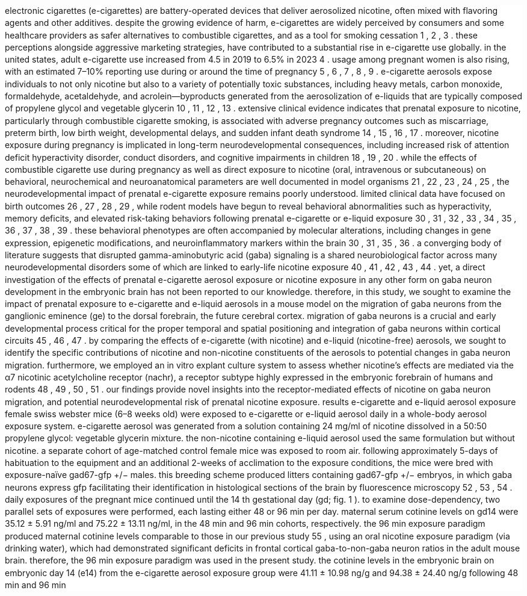 electronic cigarettes (e-cigarettes) are battery-operated devices that deliver aerosolized nicotine, often mixed with flavoring agents and other additives. despite the growing evidence of harm, e-cigarettes are widely perceived by consumers and some healthcare providers as safer alternatives to combustible cigarettes, and as a tool for smoking cessation 1 , 2 , 3 . these perceptions alongside aggressive marketing strategies, have contributed to a substantial rise in e-cigarette use globally. in the united states, adult e-cigarette use increased from 4.5 in 2019 to 6.5% in 2023 4 . usage among pregnant women is also rising, with an estimated 7–10% reporting use during or around the time of pregnancy 5 , 6 , 7 , 8 , 9 . e-cigarette aerosols expose individuals to not only nicotine but also to a variety of potentially toxic substances, including heavy metals, carbon monoxide, formaldehyde, acetaldehyde, and acrolein—byproducts generated from the aerosolization of e-liquids that are typically composed of propylene glycol and vegetable glycerin 10 , 11 , 12 , 13 . extensive clinical evidence indicates that prenatal exposure to nicotine, particularly through combustible cigarette smoking, is associated with adverse pregnancy outcomes such as miscarriage, preterm birth, low birth weight, developmental delays, and sudden infant death syndrome 14 , 15 , 16 , 17 . moreover, nicotine exposure during pregnancy is implicated in long-term neurodevelopmental consequences, including increased risk of attention deficit hyperactivity disorder, conduct disorders, and cognitive impairments in children 18 , 19 , 20 . while the effects of combustible cigarette use during pregnancy as well as direct exposure to nicotine (oral, intravenous or subcutaneous) on behavioral, neurochemical and neuroanatomical parameters are well documented in model organisms 21 , 22 , 23 , 24 , 25 , the neurodevelopmental impact of prenatal e-cigarette exposure remains poorly understood. limited clinical data have focused on birth outcomes 26 , 27 , 28 , 29 , while rodent models have begun to reveal behavioral abnormalities such as hyperactivity, memory deficits, and elevated risk-taking behaviors following prenatal e-cigarette or e-liquid exposure 30 , 31 , 32 , 33 , 34 , 35 , 36 , 37 , 38 , 39 . these behavioral phenotypes are often accompanied by molecular alterations, including changes in gene expression, epigenetic modifications, and neuroinflammatory markers within the brain 30 , 31 , 35 , 36 . a converging body of literature suggests that disrupted gamma-aminobutyric acid (gaba) signaling is a shared neurobiological factor across many neurodevelopmental disorders some of which are linked to early-life nicotine exposure 40 , 41 , 42 , 43 , 44 . yet, a direct investigation of the effects of prenatal e-cigarette aerosol exposure or nicotine exposure in any other form on gaba neuron development in the embryonic brain has not been reported to our knowledge. therefore, in this study, we sought to examine the impact of prenatal exposure to e-cigarette and e-liquid aerosols in a mouse model on the migration of gaba neurons from the ganglionic eminence (ge) to the dorsal forebrain, the future cerebral cortex. migration of gaba neurons is a crucial and early developmental process critical for the proper temporal and spatial positioning and integration of gaba neurons within cortical circuits 45 , 46 , 47 . by comparing the effects of e-cigarette (with nicotine) and e-liquid (nicotine-free) aerosols, we sought to identify the specific contributions of nicotine and non-nicotine constituents of the aerosols to potential changes in gaba neuron migration. furthermore, we employed an in vitro explant culture system to assess whether nicotine’s effects are mediated via the α7 nicotinic acetylcholine receptor (nachr), a receptor subtype highly expressed in the embryonic forebrain of humans and rodents 48 , 49 , 50 , 51 . our findings provide novel insights into the receptor-mediated effects of nicotine on gaba neuron migration, and potential neurodevelopmental risk of prenatal nicotine exposure. results e-cigarette and e-liquid aerosol exposure female swiss webster mice (6–8 weeks old) were exposed to e-cigarette or e-liquid aerosol daily in a whole-body aerosol exposure system. e-cigarette aerosol was generated from a solution containing 24 mg/ml of nicotine dissolved in a 50:50 propylene glycol: vegetable glycerin mixture. the non-nicotine containing e-liquid aerosol used the same formulation but without nicotine. a separate cohort of age-matched control female mice was exposed to room air. following approximately 5-days of habituation to the equipment and an additional 2-weeks of acclimation to the exposure conditions, the mice were bred with exposure-naïve gad67-gfp +/− males. this breeding scheme produced litters containing gad67-gfp +/− embryos, in which gaba neurons express gfp facilitating their identification in histological sections of the brain by fluorescence microscopy 52 , 53 , 54 . daily exposures of the pregnant mice continued until the 14 th gestational day (gd; fig. 1 ). to examine dose-dependency, two parallel sets of exposures were performed, each lasting either 48 or 96 min per day. maternal serum cotinine levels on gd14 were 35.12 ± 5.91 ng/ml and 75.22 ± 13.11 ng/ml, in the 48 min and 96 min cohorts, respectively. the 96 min exposure paradigm produced maternal cotinine levels comparable to those in our previous study 55 , using an oral nicotine exposure paradigm (via drinking water), which had demonstrated significant deficits in frontal cortical gaba-to-non-gaba neuron ratios in the adult mouse brain. therefore, the 96 min exposure paradigm was used in the present study. the cotinine levels in the embryonic brain on embryonic day 14 (e14) from the e-cigarette aerosol exposure group were 41.11 ± 10.98 ng/g and 94.38 ± 24.40 ng/g following 48 min and 96 min